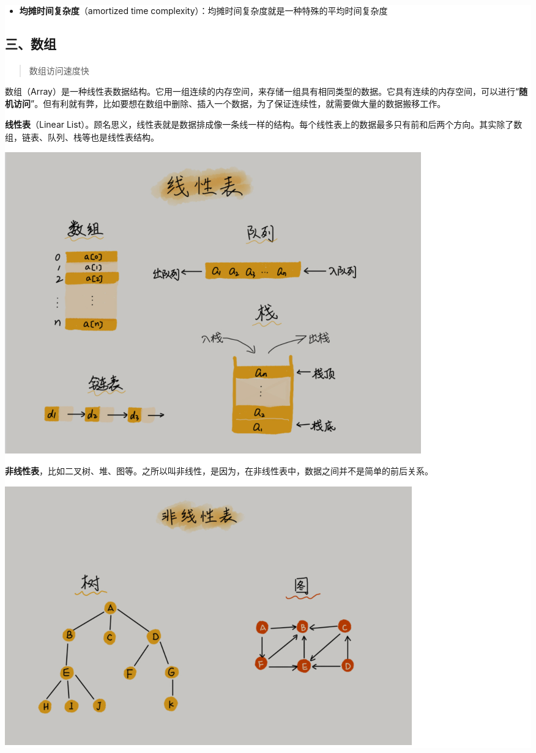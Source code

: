 + **均摊时间复杂度**（amortized time complexity）：均摊时间复杂度就是一种特殊的平均时间复杂度

## 三、数组

> 数组访问速度快

数组（Array）是一种线性表数据结构。它用一组连续的内存空间，来存储一组具有相同类型的数据。它具有连续的内存空间，可以进行“**随机访问**”。但有利就有弊，比如要想在数组中删除、插入一个数据，为了保证连续性，就需要做大量的数据搬移工作。

**线性表**（Linear List）。顾名思义，线性表就是数据排成像一条线一样的结构。每个线性表上的数据最多只有前和后两个方向。其实除了数组，链表、队列、栈等也是线性表结构。

![Linear List](../../../images/algorithm/linear-list.png)

**非线性表**，比如二叉树、堆、图等。之所以叫非线性，是因为，在非线性表中，数据之间并不是简单的前后关系。

![No Linear List](../../../images/algorithm/no-linear-list.png)

